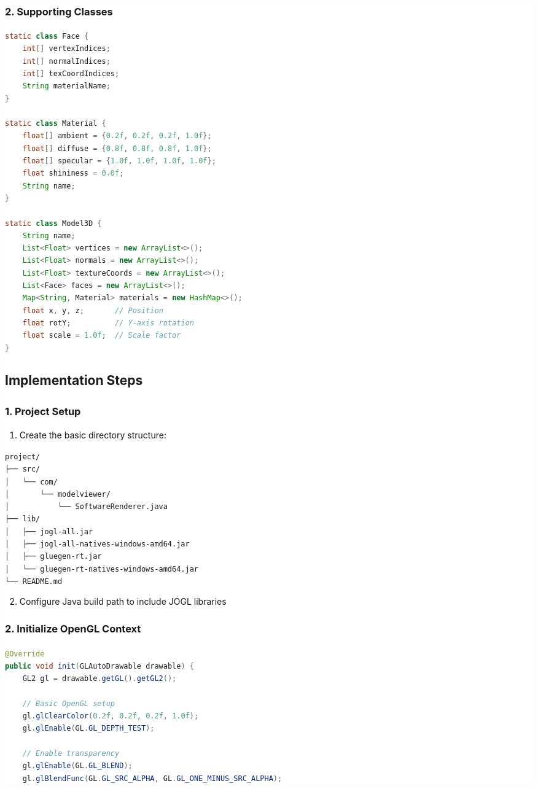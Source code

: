 ### 2. Supporting Classes
```java
static class Face {
    int[] vertexIndices;
    int[] normalIndices;
    int[] texCoordIndices;
    String materialName;
}

static class Material {
    float[] ambient = {0.2f, 0.2f, 0.2f, 1.0f};
    float[] diffuse = {0.8f, 0.8f, 0.8f, 1.0f};
    float[] specular = {1.0f, 1.0f, 1.0f, 1.0f};
    float shininess = 0.0f;
    String name;
}

static class Model3D {
    String name;
    List<Float> vertices = new ArrayList<>();
    List<Float> normals = new ArrayList<>();
    List<Float> textureCoords = new ArrayList<>();
    List<Face> faces = new ArrayList<>();
    Map<String, Material> materials = new HashMap<>();
    float x, y, z;       // Position
    float rotY;          // Y-axis rotation
    float scale = 1.0f;  // Scale factor
}
```

## Implementation Steps

### 1. Project Setup
1. Create the basic directory structure:
```
project/
├── src/
│   └── com/
│       └── modelviewer/
│           └── SoftwareRenderer.java
├── lib/
│   ├── jogl-all.jar
│   ├── jogl-all-natives-windows-amd64.jar
│   ├── gluegen-rt.jar
│   └── gluegen-rt-natives-windows-amd64.jar
└── README.md
```

2. Configure Java build path to include JOGL libraries

### 2. Initialize OpenGL Context
```java
@Override
public void init(GLAutoDrawable drawable) {
    GL2 gl = drawable.getGL().getGL2();
    
    // Basic OpenGL setup
    gl.glClearColor(0.2f, 0.2f, 0.2f, 1.0f);
    gl.glEnable(GL.GL_DEPTH_TEST);
    
    // Enable transparency
    gl.glEnable(GL.GL_BLEND);
    gl.glBlendFunc(GL.GL_SRC_ALPHA, GL.GL_ONE_MINUS_SRC_ALPHA);
```
